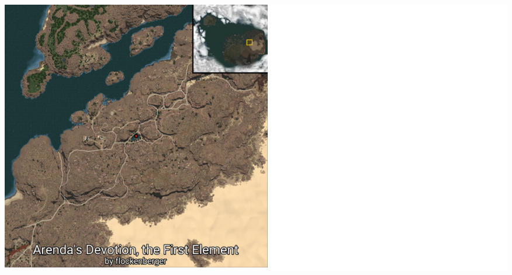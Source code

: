 <img src="./Valencia Entrance Adventure Log II_Arenda's Devotion, the First Element_Preview.webp" width="450"/>